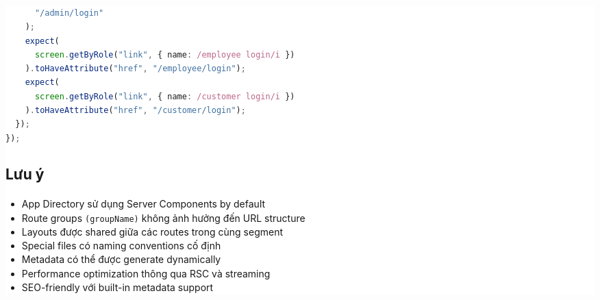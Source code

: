 ```typescript
      "/admin/login"
    );
    expect(
      screen.getByRole("link", { name: /employee login/i })
    ).toHaveAttribute("href", "/employee/login");
    expect(
      screen.getByRole("link", { name: /customer login/i })
    ).toHaveAttribute("href", "/customer/login");
  });
});
```

## Lưu ý

- App Directory sử dụng Server Components by default
- Route groups `(groupName)` không ảnh hưởng đến URL structure
- Layouts được shared giữa các routes trong cùng segment
- Special files có naming conventions cố định
- Metadata có thể được generate dynamically
- Performance optimization thông qua RSC và streaming
- SEO-friendly với built-in metadata support
